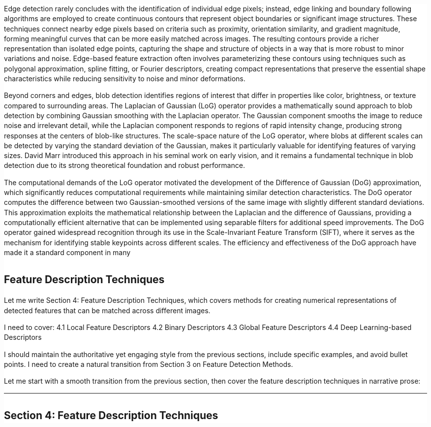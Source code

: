 Edge detection rarely concludes with the identification of individual edge pixels; instead, edge linking and boundary following algorithms are employed to create continuous contours that represent object boundaries or significant image structures. These techniques connect nearby edge pixels based on criteria such as proximity, orientation similarity, and gradient magnitude, forming meaningful curves that can be more easily matched across images. The resulting contours provide a richer representation than isolated edge points, capturing the shape and structure of objects in a way that is more robust to minor variations and noise. Edge-based feature extraction often involves parameterizing these contours using techniques such as polygonal approximation, spline fitting, or Fourier descriptors, creating compact representations that preserve the essential shape characteristics while reducing sensitivity to noise and minor deformations.

Beyond corners and edges, blob detection identifies regions of interest that differ in properties like color, brightness, or texture compared to surrounding areas. The Laplacian of Gaussian (LoG) operator provides a mathematically sound approach to blob detection by combining Gaussian smoothing with the Laplacian operator. The Gaussian component smooths the image to reduce noise and irrelevant detail, while the Laplacian component responds to regions of rapid intensity change, producing strong responses at the centers of blob-like structures. The scale-space nature of the LoG operator, where blobs at different scales can be detected by varying the standard deviation of the Gaussian, makes it particularly valuable for identifying features of varying sizes. David Marr introduced this approach in his seminal work on early vision, and it remains a fundamental technique in blob detection due to its strong theoretical foundation and robust performance.

The computational demands of the LoG operator motivated the development of the Difference of Gaussian (DoG) approximation, which significantly reduces computational requirements while maintaining similar detection characteristics. The DoG operator computes the difference between two Gaussian-smoothed versions of the same image with slightly different standard deviations. This approximation exploits the mathematical relationship between the Laplacian and the difference of Gaussians, providing a computationally efficient alternative that can be implemented using separable filters for additional speed improvements. The DoG operator gained widespread recognition through its use in the Scale-Invariant Feature Transform (SIFT), where it serves as the mechanism for identifying stable keypoints across different scales. The efficiency and effectiveness of the DoG approach have made it a standard component in many

## Feature Description Techniques

<think>Let me write Section 4: Feature Description Techniques, which covers methods for creating numerical representations of detected features that can be matched across different images.

I need to cover:
4.1 Local Feature Descriptors
4.2 Binary Descriptors
4.3 Global Feature Descriptors
4.4 Deep Learning-based Descriptors

I should maintain the authoritative yet engaging style from the previous sections, include specific examples, and avoid bullet points. I need to create a natural transition from Section 3 on Feature Detection Methods.

Let me start with a smooth transition from the previous section, then cover the feature description techniques in narrative prose:

---

## Section 4: Feature Description Techniques
